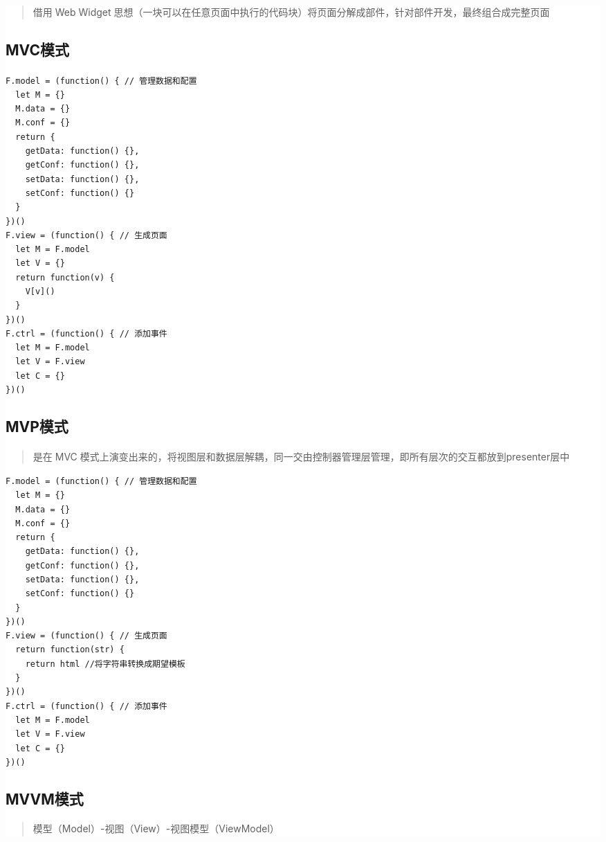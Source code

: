 > 借用 Web Widget 思想（一块可以在任意页面中执行的代码块）将页面分解成部件，针对部件开发，最终组合成完整页面

## MVC模式

``` JS
F.model = (function() { // 管理数据和配置
  let M = {}
  M.data = {}
  M.conf = {}
  return {
    getData: function() {},
    getConf: function() {},
    setData: function() {},
    setConf: function() {}
  }
})()
F.view = (function() { // 生成页面
  let M = F.model
  let V = {}
  return function(v) {
    V[v]()
  }
})()
F.ctrl = (function() { // 添加事件
  let M = F.model
  let V = F.view
  let C = {}
})()
```

## MVP模式

> 是在 MVC 模式上演变出来的，将视图层和数据层解耦，同一交由控制器管理层管理，即所有层次的交互都放到presenter层中

``` JS
F.model = (function() { // 管理数据和配置
  let M = {}
  M.data = {}
  M.conf = {}
  return {
    getData: function() {},
    getConf: function() {},
    setData: function() {},
    setConf: function() {}
  }
})()
F.view = (function() { // 生成页面
  return function(str) {
    return html //将字符串转换成期望模板
  }
})()
F.ctrl = (function() { // 添加事件
  let M = F.model
  let V = F.view
  let C = {}
})()
```

## MVVM模式

> 模型（Model）-视图（View）-视图模型（ViewModel）


